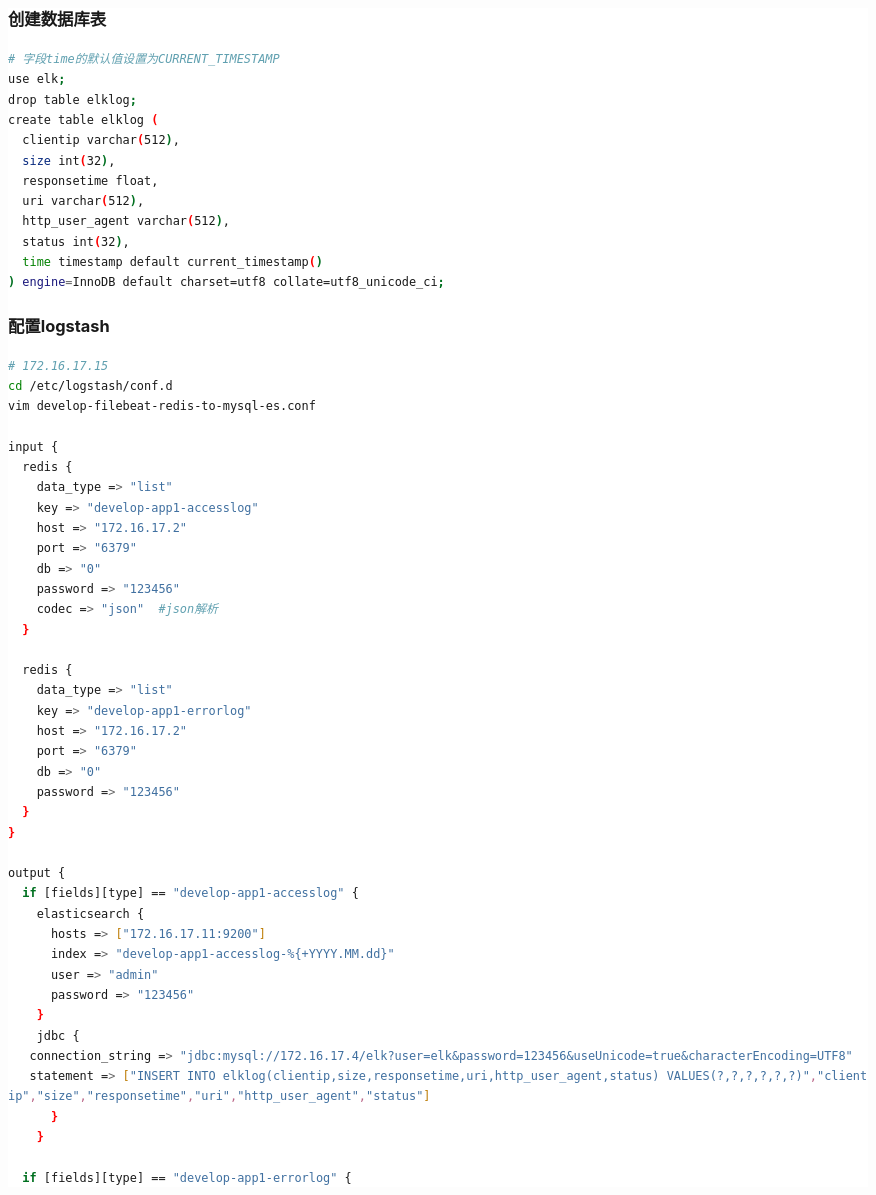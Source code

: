 ```bash
```

### 创建数据库表

```bash
# 字段time的默认值设置为CURRENT_TIMESTAMP
use elk;
drop table elklog;
create table elklog (
  clientip varchar(512),
  size int(32),
  responsetime float,
  uri varchar(512),
  http_user_agent varchar(512),
  status int(32),
  time timestamp default current_timestamp()
) engine=InnoDB default charset=utf8 collate=utf8_unicode_ci;
```

### 配置logstash

```bash
# 172.16.17.15
cd /etc/logstash/conf.d
vim develop-filebeat-redis-to-mysql-es.conf

input {
  redis {
    data_type => "list"
    key => "develop-app1-accesslog"
    host => "172.16.17.2"
    port => "6379"
    db => "0"
    password => "123456"
    codec => "json"  #json解析
  }

  redis {
    data_type => "list"
    key => "develop-app1-errorlog"
    host => "172.16.17.2"
    port => "6379"
    db => "0"
    password => "123456"
  }
}

output {
  if [fields][type] == "develop-app1-accesslog" {
    elasticsearch {
      hosts => ["172.16.17.11:9200"]
      index => "develop-app1-accesslog-%{+YYYY.MM.dd}"
      user => "admin"
      password => "123456"
    }
    jdbc {
   connection_string => "jdbc:mysql://172.16.17.4/elk?user=elk&password=123456&useUnicode=true&characterEncoding=UTF8"
   statement => ["INSERT INTO elklog(clientip,size,responsetime,uri,http_user_agent,status) VALUES(?,?,?,?,?,?)","clientip","size","responsetime","uri","http_user_agent","status"]
      }
    }

  if [fields][type] == "develop-app1-errorlog" {
```